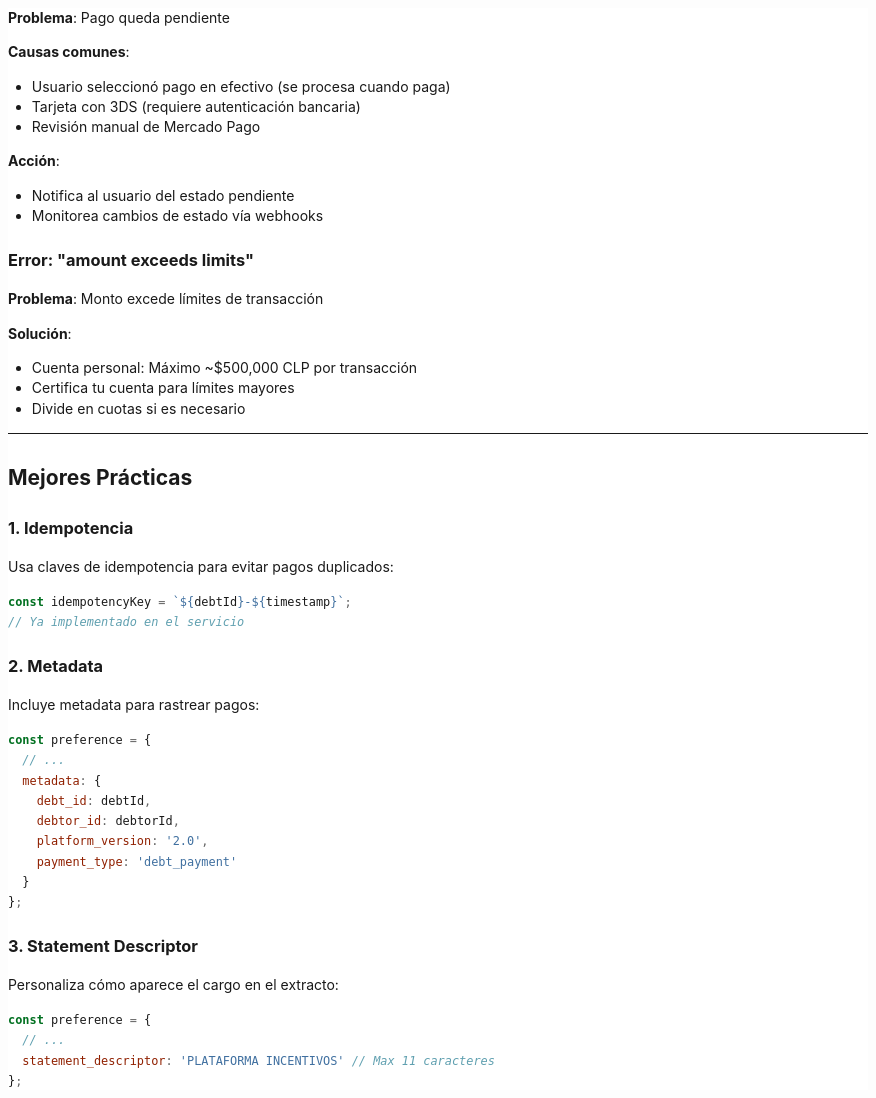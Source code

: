 **Problema**: Pago queda pendiente

**Causas comunes**:
- Usuario seleccionó pago en efectivo (se procesa cuando paga)
- Tarjeta con 3DS (requiere autenticación bancaria)
- Revisión manual de Mercado Pago

**Acción**:
- Notifica al usuario del estado pendiente
- Monitorea cambios de estado vía webhooks

### Error: "amount exceeds limits"

**Problema**: Monto excede límites de transacción

**Solución**:
- Cuenta personal: Máximo ~$500,000 CLP por transacción
- Certifica tu cuenta para límites mayores
- Divide en cuotas si es necesario

---

## Mejores Prácticas

### 1. Idempotencia

Usa claves de idempotencia para evitar pagos duplicados:

```javascript
const idempotencyKey = `${debtId}-${timestamp}`;
// Ya implementado en el servicio
```

### 2. Metadata

Incluye metadata para rastrear pagos:

```javascript
const preference = {
  // ...
  metadata: {
    debt_id: debtId,
    debtor_id: debtorId,
    platform_version: '2.0',
    payment_type: 'debt_payment'
  }
};
```

### 3. Statement Descriptor

Personaliza cómo aparece el cargo en el extracto:

```javascript
const preference = {
  // ...
  statement_descriptor: 'PLATAFORMA INCENTIVOS' // Max 11 caracteres
};
```
